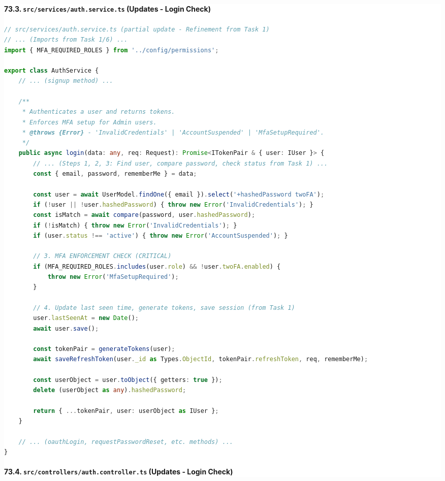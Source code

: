 #### **73.3. `src/services/auth.service.ts` (Updates - Login Check)**

```typescript
// src/services/auth.service.ts (partial update - Refinement from Task 1)
// ... (Imports from Task 1/6) ...
import { MFA_REQUIRED_ROLES } from '../config/permissions';

export class AuthService {
    // ... (signup method) ...

    /**
     * Authenticates a user and returns tokens.
     * Enforces MFA setup for Admin users.
     * @throws {Error} - 'InvalidCredentials' | 'AccountSuspended' | 'MfaSetupRequired'.
     */
    public async login(data: any, req: Request): Promise<ITokenPair & { user: IUser }> {
        // ... (Steps 1, 2, 3: Find user, compare password, check status from Task 1) ...
        const { email, password, rememberMe } = data;

        const user = await UserModel.findOne({ email }).select('+hashedPassword twoFA');
        if (!user || !user.hashedPassword) { throw new Error('InvalidCredentials'); }
        const isMatch = await compare(password, user.hashedPassword);
        if (!isMatch) { throw new Error('InvalidCredentials'); }
        if (user.status !== 'active') { throw new Error('AccountSuspended'); }
        
        // 3. MFA ENFORCEMENT CHECK (CRITICAL)
        if (MFA_REQUIRED_ROLES.includes(user.role) && !user.twoFA.enabled) {
            throw new Error('MfaSetupRequired');
        }

        // 4. Update last seen time, generate tokens, save session (from Task 1)
        user.lastSeenAt = new Date();
        await user.save();
        
        const tokenPair = generateTokens(user);
        await saveRefreshToken(user._id as Types.ObjectId, tokenPair.refreshToken, req, rememberMe);

        const userObject = user.toObject({ getters: true });
        delete (userObject as any).hashedPassword;
        
        return { ...tokenPair, user: userObject as IUser };
    }
    
    // ... (oauthLogin, requestPasswordReset, etc. methods) ...
}
```

#### **73.4. `src/controllers/auth.controller.ts` (Updates - Login Check)**
